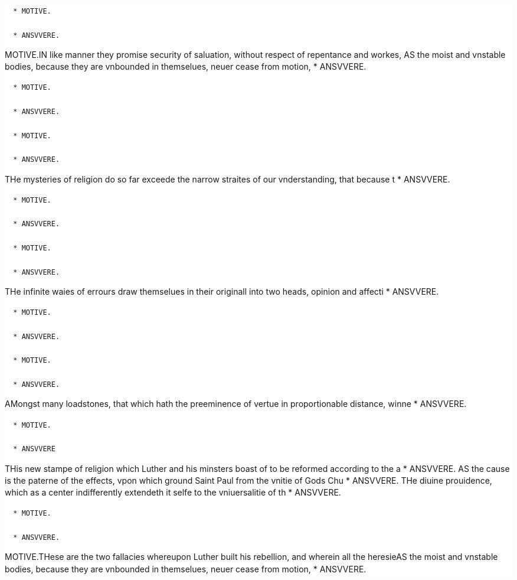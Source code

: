       * MOTIVE.

      * ANSVVERE.
MOTIVE.IN like manner they promise security of saluation, without respect of repentance and workes, AS the moist and vnstable bodies, because they are vnbounded in themselues, neuer cease from motion,
      * ANSVVERE.

      * MOTIVE.

      * ANSVVERE.

      * MOTIVE.

      * ANSVVERE.
THe mysteries of religion do so far exceede the narrow straites of our vnderstanding, that because t
      * ANSVVERE.

      * MOTIVE.

      * ANSVVERE.

      * MOTIVE.

      * ANSVVERE.
THe infinite waies of errours draw themselues in their originall into two heads, opinion and affecti
      * ANSVVERE.

      * MOTIVE.

      * ANSVVERE.

      * MOTIVE.

      * ANSVVERE.
AMongst many loadstones, that which hath the preeminence of vertue in proportionable distance, winne
      * ANSVVERE.

      * MOTIVE.

      * ANSVVERE
THis new stampe of religion which Luther and his minsters boast of to be reformed according to the a
      * ANSVVERE.
AS the cause is the paterne of the effects, vpon which ground Saint Paul from the vnitie of Gods Chu
      * ANSVVERE.
THe diuine prouidence, which as a center indifferently extendeth it selfe to the vniuersalitie of th
      * ANSVVERE.

      * MOTIVE.

      * ANSVVERE.
MOTIVE.THese are the two fallacies whereupon Luther built his rebellion, and wherein all the heresieAS the moist and vnstable bodies, because they are vnbounded in themselues, neuer cease from motion,
      * ANSVVERE.
